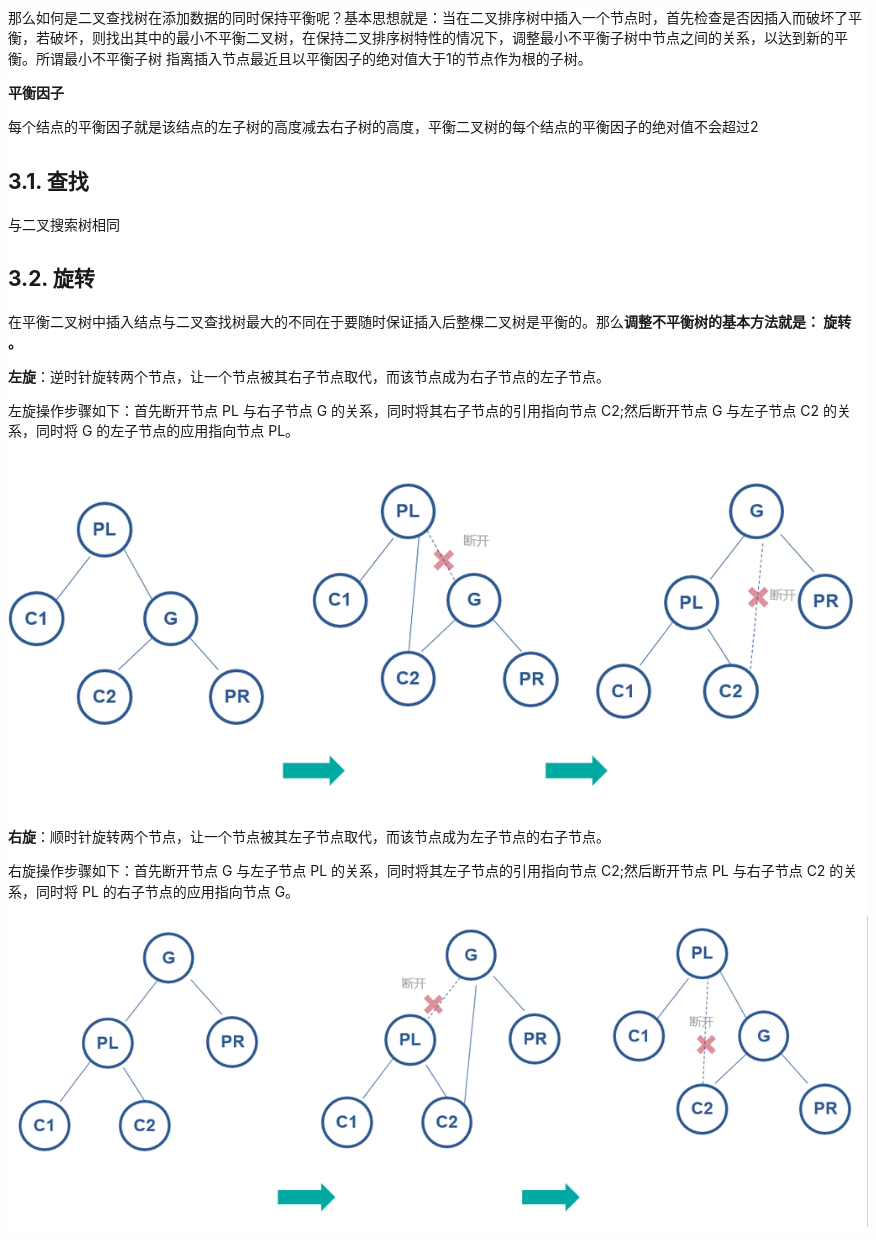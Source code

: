 那么如何是二叉查找树在添加数据的同时保持平衡呢？基本思想就是：当在二叉排序树中插入一个节点时，首先检查是否因插入而破坏了平衡，若破坏，则找出其中的最小不平衡二叉树，在保持二叉排序树特性的情况下，调整最小不平衡子树中节点之间的关系，以达到新的平衡。所谓最小不平衡子树  指离插入节点最近且以平衡因子的绝对值大于1的节点作为根的子树。

**平衡因子**

每个结点的平衡因子就是该结点的左子树的高度减去右子树的高度，平衡二叉树的每个结点的平衡因子的绝对值不会超过2 

## 3.1. 查找

与二叉搜索树相同

## 3.2. 旋转

在平衡二叉树中插入结点与二叉查找树最大的不同在于要随时保证插入后整棵二叉树是平衡的。那么**调整不平衡树的基本方法就是： 旋转 。** 

**左旋**：逆时针旋转两个节点，让一个节点被其右子节点取代，而该节点成为右子节点的左子节点。

左旋操作步骤如下：首先断开节点 PL 与右子节点 G 的关系，同时将其右子节点的引用指向节点 C2;然后断开节点 G 与左子节点 C2 的关系，同时将 G 的左子节点的应用指向节点 PL。

![](/assets/images/posts/mysql-index/balance-tree-2.png)

**右旋**：顺时针旋转两个节点，让一个节点被其左子节点取代，而该节点成为左子节点的右子节点。

右旋操作步骤如下：首先断开节点 G 与左子节点 PL 的关系，同时将其左子节点的引用指向节点 C2;然后断开节点 PL 与右子节点 C2 的关系，同时将 PL 的右子节点的应用指向节点 G。

![](/assets/images/posts/mysql-index/balance-tree-3.png)
